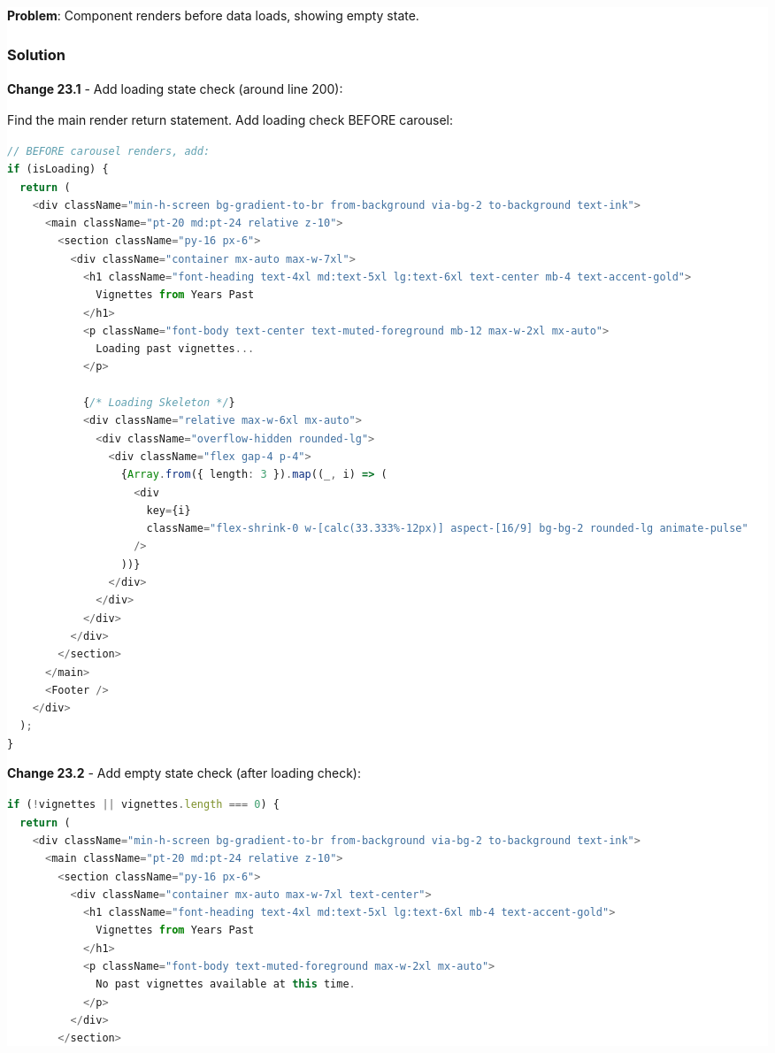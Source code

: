 **Problem**: Component renders before data loads, showing empty state.

### Solution

**Change 23.1** - Add loading state check (around line 200):

Find the main render return statement. Add loading check BEFORE carousel:

```typescript
// BEFORE carousel renders, add:
if (isLoading) {
  return (
    <div className="min-h-screen bg-gradient-to-br from-background via-bg-2 to-background text-ink">
      <main className="pt-20 md:pt-24 relative z-10">
        <section className="py-16 px-6">
          <div className="container mx-auto max-w-7xl">
            <h1 className="font-heading text-4xl md:text-5xl lg:text-6xl text-center mb-4 text-accent-gold">
              Vignettes from Years Past
            </h1>
            <p className="font-body text-center text-muted-foreground mb-12 max-w-2xl mx-auto">
              Loading past vignettes...
            </p>
            
            {/* Loading Skeleton */}
            <div className="relative max-w-6xl mx-auto">
              <div className="overflow-hidden rounded-lg">
                <div className="flex gap-4 p-4">
                  {Array.from({ length: 3 }).map((_, i) => (
                    <div 
                      key={i}
                      className="flex-shrink-0 w-[calc(33.333%-12px)] aspect-[16/9] bg-bg-2 rounded-lg animate-pulse"
                    />
                  ))}
                </div>
              </div>
            </div>
          </div>
        </section>
      </main>
      <Footer />
    </div>
  );
}
```

**Change 23.2** - Add empty state check (after loading check):

```typescript
if (!vignettes || vignettes.length === 0) {
  return (
    <div className="min-h-screen bg-gradient-to-br from-background via-bg-2 to-background text-ink">
      <main className="pt-20 md:pt-24 relative z-10">
        <section className="py-16 px-6">
          <div className="container mx-auto max-w-7xl text-center">
            <h1 className="font-heading text-4xl md:text-5xl lg:text-6xl mb-4 text-accent-gold">
              Vignettes from Years Past
            </h1>
            <p className="font-body text-muted-foreground max-w-2xl mx-auto">
              No past vignettes available at this time.
            </p>
          </div>
        </section>
```